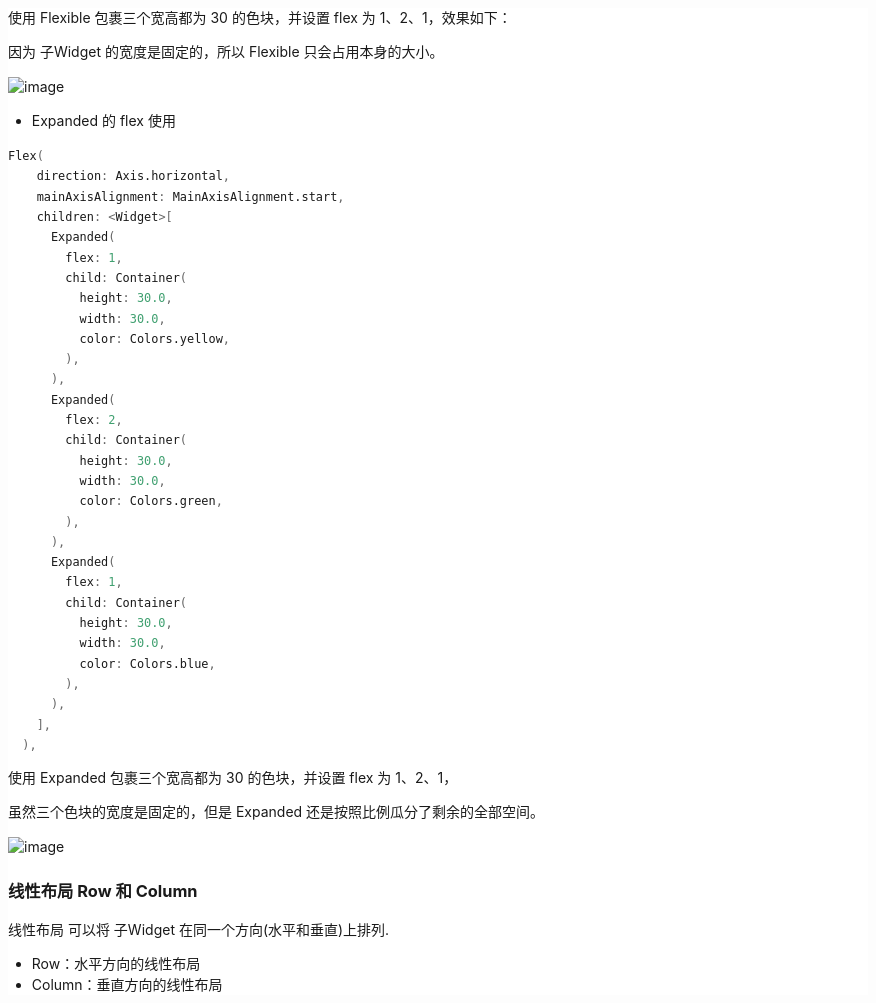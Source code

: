 使用 Flexible 包裹三个宽高都为 30 的色块，并设置 flex 为 1、2、1，效果如下：

因为 子Widget 的宽度是固定的，所以 Flexible 只会占用本身的大小。

![image](https://user-gold-cdn.xitu.io/2019/5/14/16ab4c0388e777c8?imageslim)

- Expanded 的 flex 使用

```d
Flex(
    direction: Axis.horizontal,
    mainAxisAlignment: MainAxisAlignment.start,
    children: <Widget>[
      Expanded(
        flex: 1,
        child: Container(
          height: 30.0,
          width: 30.0,
          color: Colors.yellow,
        ),
      ),
      Expanded(
        flex: 2,
        child: Container(
          height: 30.0,
          width: 30.0,
          color: Colors.green,
        ),
      ),
      Expanded(
        flex: 1,
        child: Container(
          height: 30.0,
          width: 30.0,
          color: Colors.blue,
        ),
      ),
    ],
  ),
```

使用 Expanded 包裹三个宽高都为 30 的色块，并设置 flex 为 1、2、1，

虽然三个色块的宽度是固定的，但是 Expanded 还是按照比例瓜分了剩余的全部空间。

![image](https://user-gold-cdn.xitu.io/2019/5/14/16ab4c396f5d1292?imageslim)


### 线性布局 Row 和 Column

线性布局 可以将 子Widget 在同一个方向(水平和垂直)上排列.

- Row：水平方向的线性布局
- Column：垂直方向的线性布局
